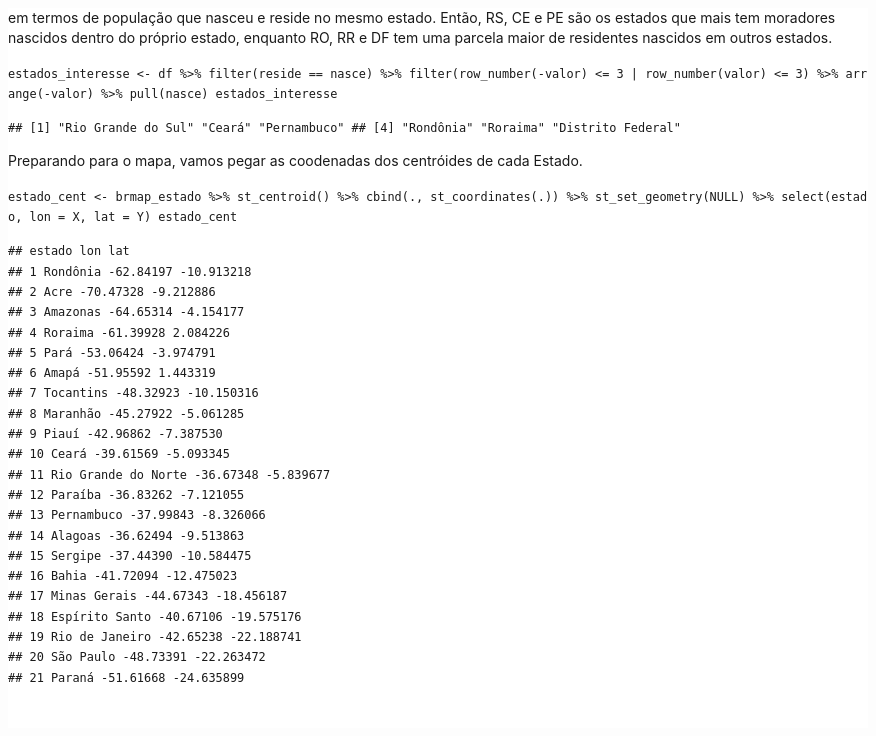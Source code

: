em termos de população que nasceu e reside no mesmo estado. Então, RS,
CE e PE são os estados que mais tem moradores nascidos dentro do próprio
estado, enquanto RO, RR e DF tem uma parcela maior de residentes
nascidos em outros estados.
</p>
<pre class="r"><code>estados_interesse &lt;- df %&gt;% filter(reside == nasce) %&gt;% filter(row_number(-valor) &lt;= 3 | row_number(valor) &lt;= 3) %&gt;% arrange(-valor) %&gt;% pull(nasce) estados_interesse</code></pre>
<pre><code>## [1] &quot;Rio Grande do Sul&quot; &quot;Cear&#xE1;&quot; &quot;Pernambuco&quot; ## [4] &quot;Rond&#xF4;nia&quot; &quot;Roraima&quot; &quot;Distrito Federal&quot;</code></pre>
<p>
Preparando para o mapa, vamos pegar as coodenadas dos centróides de cada
Estado.
</p>
<pre class="r"><code>estado_cent &lt;- brmap_estado %&gt;% st_centroid() %&gt;% cbind(., st_coordinates(.)) %&gt;% st_set_geometry(NULL) %&gt;% select(estado, lon = X, lat = Y) estado_cent</code></pre>
<pre><code>## estado lon lat
## 1 Rond&#xF4;nia -62.84197 -10.913218
## 2 Acre -70.47328 -9.212886
## 3 Amazonas -64.65314 -4.154177
## 4 Roraima -61.39928 2.084226
## 5 Par&#xE1; -53.06424 -3.974791
## 6 Amap&#xE1; -51.95592 1.443319
## 7 Tocantins -48.32923 -10.150316
## 8 Maranh&#xE3;o -45.27922 -5.061285
## 9 Piau&#xED; -42.96862 -7.387530
## 10 Cear&#xE1; -39.61569 -5.093345
## 11 Rio Grande do Norte -36.67348 -5.839677
## 12 Para&#xED;ba -36.83262 -7.121055
## 13 Pernambuco -37.99843 -8.326066
## 14 Alagoas -36.62494 -9.513863
## 15 Sergipe -37.44390 -10.584475
## 16 Bahia -41.72094 -12.475023
## 17 Minas Gerais -44.67343 -18.456187
## 18 Esp&#xED;rito Santo -40.67106 -19.575176
## 19 Rio de Janeiro -42.65238 -22.188741
## 20 S&#xE3;o Paulo -48.73391 -22.263472
## 21 Paran&#xE1; -51.61668 -24.635899